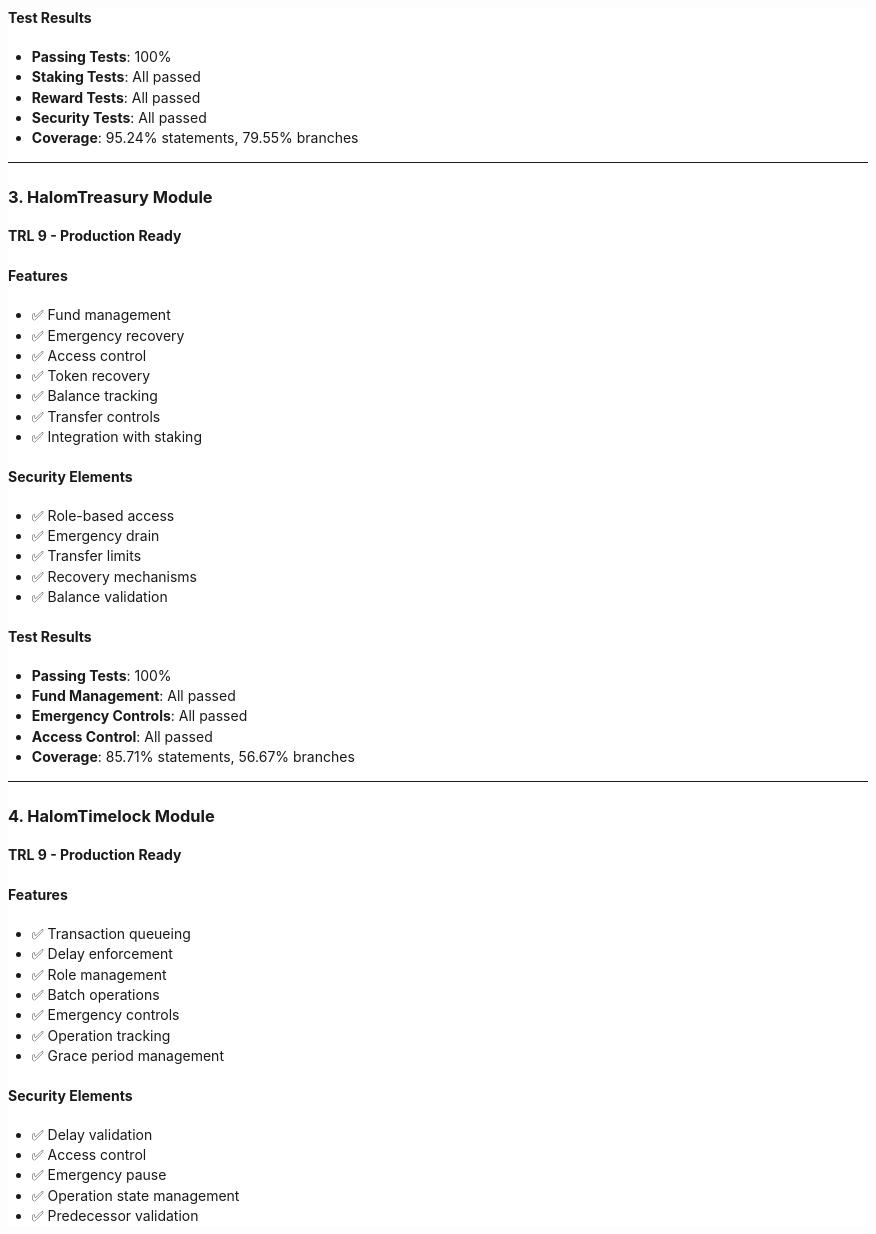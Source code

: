 #### **Test Results**
- **Passing Tests**: 100%
- **Staking Tests**: All passed
- **Reward Tests**: All passed
- **Security Tests**: All passed
- **Coverage**: 95.24% statements, 79.55% branches

---

### **3. HalomTreasury Module**
**TRL 9 - Production Ready**

#### **Features**
- ✅ Fund management
- ✅ Emergency recovery
- ✅ Access control
- ✅ Token recovery
- ✅ Balance tracking
- ✅ Transfer controls
- ✅ Integration with staking

#### **Security Elements**
- ✅ Role-based access
- ✅ Emergency drain
- ✅ Transfer limits
- ✅ Recovery mechanisms
- ✅ Balance validation

#### **Test Results**
- **Passing Tests**: 100%
- **Fund Management**: All passed
- **Emergency Controls**: All passed
- **Access Control**: All passed
- **Coverage**: 85.71% statements, 56.67% branches

---

### **4. HalomTimelock Module**
**TRL 9 - Production Ready**

#### **Features**
- ✅ Transaction queueing
- ✅ Delay enforcement
- ✅ Role management
- ✅ Batch operations
- ✅ Emergency controls
- ✅ Operation tracking
- ✅ Grace period management

#### **Security Elements**
- ✅ Delay validation
- ✅ Access control
- ✅ Emergency pause
- ✅ Operation state management
- ✅ Predecessor validation
